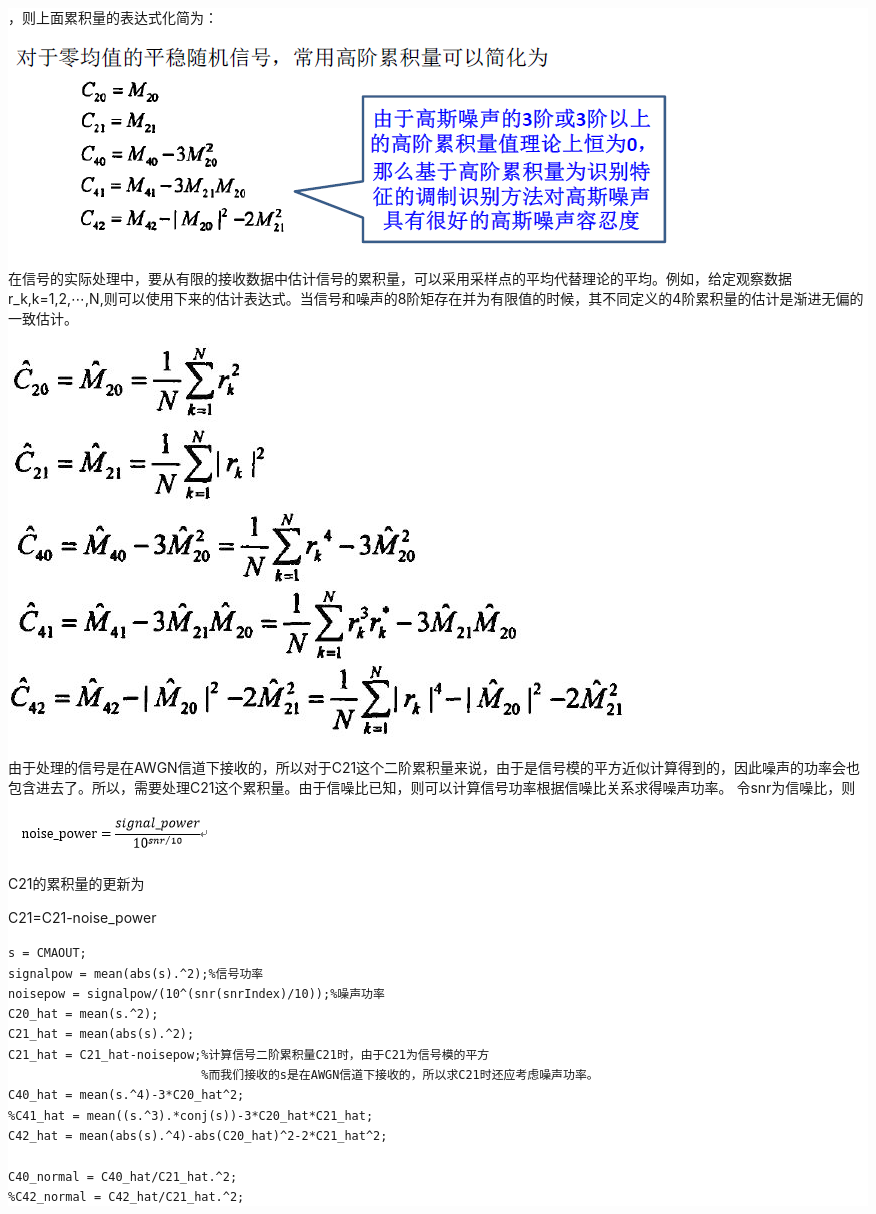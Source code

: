 ，则上面累积量的表达式化简为：

![10](/images/wsine-blog-image89.png)

在信号的实际处理中，要从有限的接收数据中估计信号的累积量，可以采用采样点的平均代替理论的平均。例如，给定观察数据r_k,k=1,2,⋯,N,则可以使用下来的估计表达式。当信号和噪声的8阶矩存在并为有限值的时候，其不同定义的4阶累积量的估计是渐进无偏的一致估计。

![11](/images/wsine-blog-image90.png)

由于处理的信号是在AWGN信道下接收的，所以对于C21这个二阶累积量来说，由于是信号模的平方近似计算得到的，因此噪声的功率会也包含进去了。所以，需要处理C21这个累积量。由于信噪比已知，则可以计算信号功率根据信噪比关系求得噪声功率。
令snr为信噪比，则

![12](/images/wsine-blog-image91.png)

C21的累积量的更新为

C21=C21-noise_power

```
s = CMAOUT;
signalpow = mean(abs(s).^2);%信号功率
noisepow = signalpow/(10^(snr(snrIndex)/10));%噪声功率
C20_hat = mean(s.^2);
C21_hat = mean(abs(s).^2);
C21_hat = C21_hat-noisepow;%计算信号二阶累积量C21时，由于C21为信号模的平方
                           %而我们接收的s是在AWGN信道下接收的，所以求C21时还应考虑噪声功率。
C40_hat = mean(s.^4)-3*C20_hat^2;
%C41_hat = mean((s.^3).*conj(s))-3*C20_hat*C21_hat;
C42_hat = mean(abs(s).^4)-abs(C20_hat)^2-2*C21_hat^2;

C40_normal = C40_hat/C21_hat.^2;
%C42_normal = C42_hat/C21_hat.^2;
```